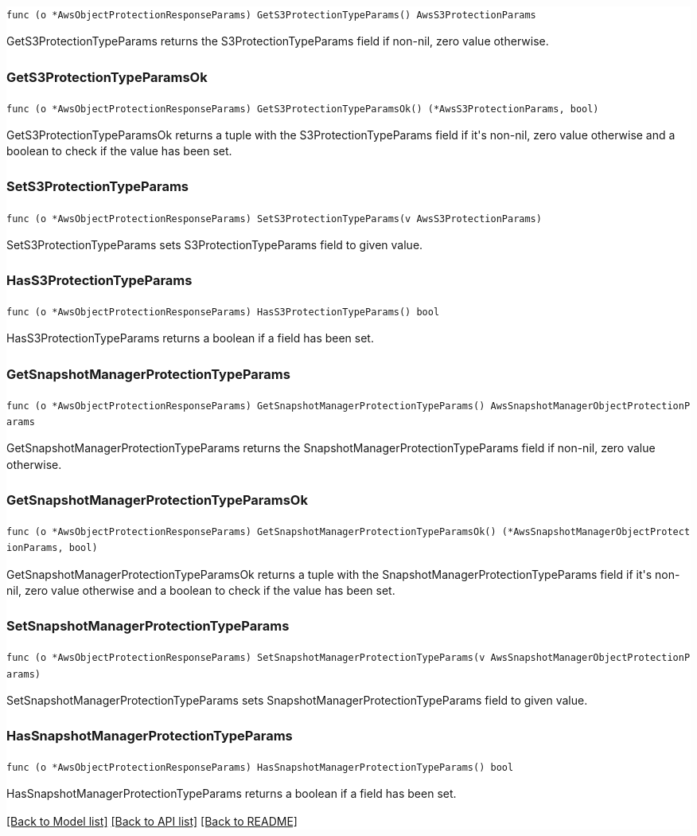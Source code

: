 `func (o *AwsObjectProtectionResponseParams) GetS3ProtectionTypeParams() AwsS3ProtectionParams`

GetS3ProtectionTypeParams returns the S3ProtectionTypeParams field if non-nil, zero value otherwise.

### GetS3ProtectionTypeParamsOk

`func (o *AwsObjectProtectionResponseParams) GetS3ProtectionTypeParamsOk() (*AwsS3ProtectionParams, bool)`

GetS3ProtectionTypeParamsOk returns a tuple with the S3ProtectionTypeParams field if it's non-nil, zero value otherwise
and a boolean to check if the value has been set.

### SetS3ProtectionTypeParams

`func (o *AwsObjectProtectionResponseParams) SetS3ProtectionTypeParams(v AwsS3ProtectionParams)`

SetS3ProtectionTypeParams sets S3ProtectionTypeParams field to given value.

### HasS3ProtectionTypeParams

`func (o *AwsObjectProtectionResponseParams) HasS3ProtectionTypeParams() bool`

HasS3ProtectionTypeParams returns a boolean if a field has been set.

### GetSnapshotManagerProtectionTypeParams

`func (o *AwsObjectProtectionResponseParams) GetSnapshotManagerProtectionTypeParams() AwsSnapshotManagerObjectProtectionParams`

GetSnapshotManagerProtectionTypeParams returns the SnapshotManagerProtectionTypeParams field if non-nil, zero value otherwise.

### GetSnapshotManagerProtectionTypeParamsOk

`func (o *AwsObjectProtectionResponseParams) GetSnapshotManagerProtectionTypeParamsOk() (*AwsSnapshotManagerObjectProtectionParams, bool)`

GetSnapshotManagerProtectionTypeParamsOk returns a tuple with the SnapshotManagerProtectionTypeParams field if it's non-nil, zero value otherwise
and a boolean to check if the value has been set.

### SetSnapshotManagerProtectionTypeParams

`func (o *AwsObjectProtectionResponseParams) SetSnapshotManagerProtectionTypeParams(v AwsSnapshotManagerObjectProtectionParams)`

SetSnapshotManagerProtectionTypeParams sets SnapshotManagerProtectionTypeParams field to given value.

### HasSnapshotManagerProtectionTypeParams

`func (o *AwsObjectProtectionResponseParams) HasSnapshotManagerProtectionTypeParams() bool`

HasSnapshotManagerProtectionTypeParams returns a boolean if a field has been set.


[[Back to Model list]](../README.md#documentation-for-models) [[Back to API list]](../README.md#documentation-for-api-endpoints) [[Back to README]](../README.md)


